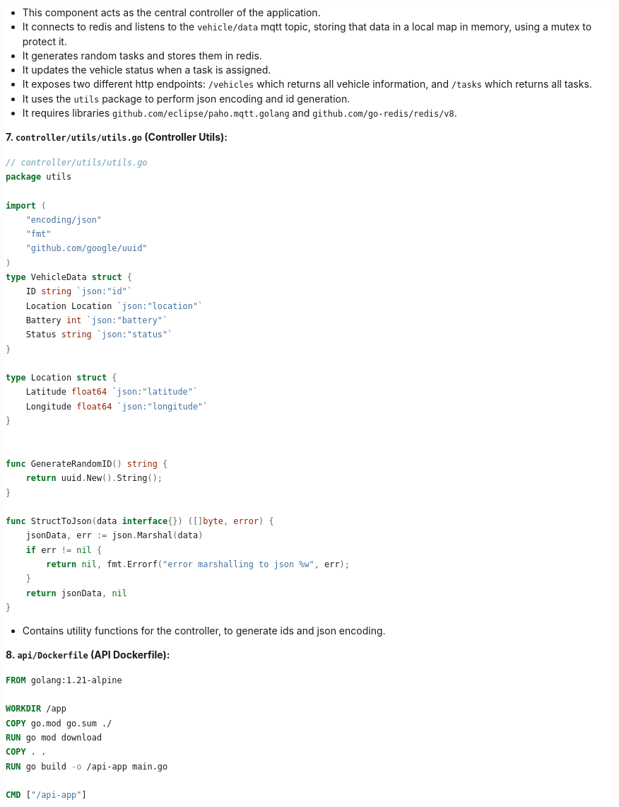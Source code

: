 ```go
```
*   This component acts as the central controller of the application.
*   It connects to redis and listens to the `vehicle/data` mqtt topic, storing that data in a local map in memory, using a mutex to protect it.
*   It generates random tasks and stores them in redis.
*   It updates the vehicle status when a task is assigned.
*  It exposes two different http endpoints: `/vehicles` which returns all vehicle information, and `/tasks` which returns all tasks.
*  It uses the `utils` package to perform json encoding and id generation.
*  It requires libraries `github.com/eclipse/paho.mqtt.golang` and `github.com/go-redis/redis/v8`.

**7. `controller/utils/utils.go` (Controller Utils):**

```go
// controller/utils/utils.go
package utils

import (
	"encoding/json"
	"fmt"
	"github.com/google/uuid"
)
type VehicleData struct {
    ID string `json:"id"`
    Location Location `json:"location"`
    Battery int `json:"battery"`
    Status string `json:"status"`
}

type Location struct {
	Latitude float64 `json:"latitude"`
	Longitude float64 `json:"longitude"`
}


func GenerateRandomID() string {
    return uuid.New().String();
}

func StructToJson(data interface{}) ([]byte, error) {
	jsonData, err := json.Marshal(data)
	if err != nil {
		return nil, fmt.Errorf("error marshalling to json %w", err);
	}
	return jsonData, nil
}
```
*    Contains utility functions for the controller, to generate ids and json encoding.

**8. `api/Dockerfile` (API Dockerfile):**

```dockerfile
FROM golang:1.21-alpine

WORKDIR /app
COPY go.mod go.sum ./
RUN go mod download
COPY . .
RUN go build -o /api-app main.go

CMD ["/api-app"]
```
